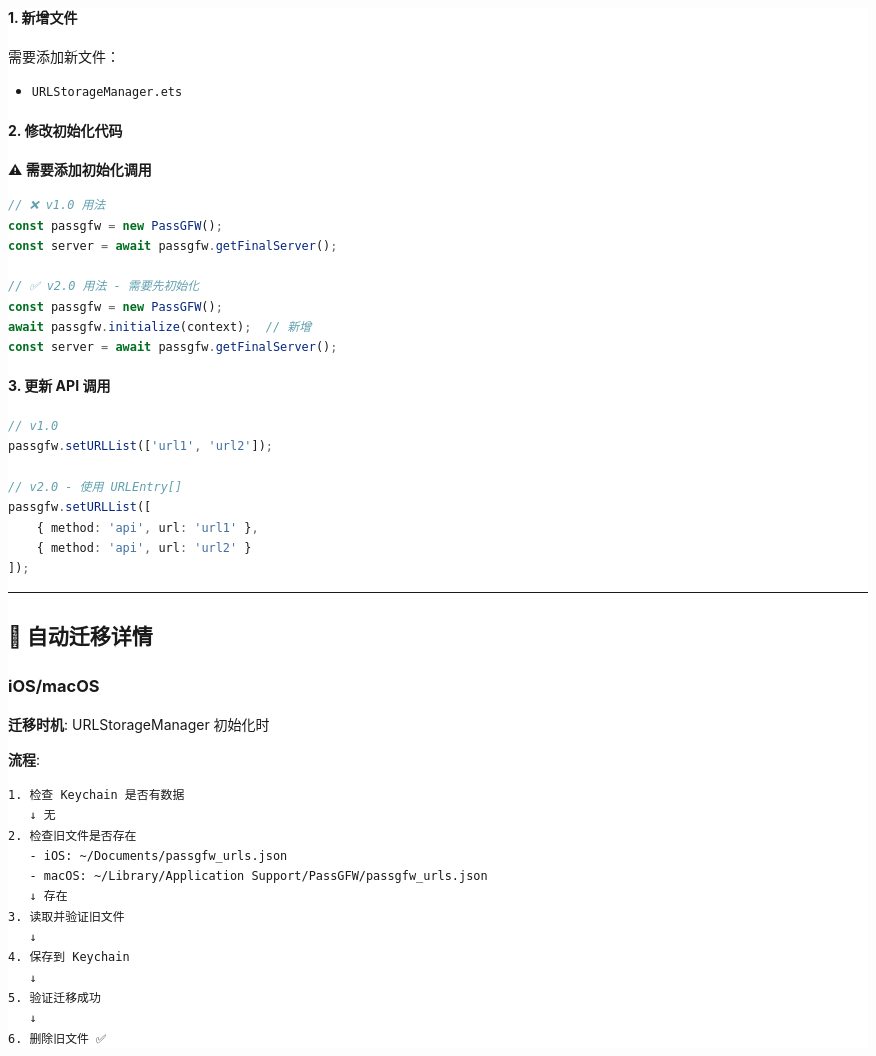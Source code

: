 #### 1. 新增文件

需要添加新文件：
- `URLStorageManager.ets`

#### 2. 修改初始化代码

**⚠️ 需要添加初始化调用**

```typescript
// ❌ v1.0 用法
const passgfw = new PassGFW();
const server = await passgfw.getFinalServer();

// ✅ v2.0 用法 - 需要先初始化
const passgfw = new PassGFW();
await passgfw.initialize(context);  // 新增
const server = await passgfw.getFinalServer();
```

#### 3. 更新 API 调用

```typescript
// v1.0
passgfw.setURLList(['url1', 'url2']);

// v2.0 - 使用 URLEntry[]
passgfw.setURLList([
    { method: 'api', url: 'url1' },
    { method: 'api', url: 'url2' }
]);
```

---

## 🔄 自动迁移详情

### iOS/macOS

**迁移时机**: URLStorageManager 初始化时

**流程**:
```
1. 检查 Keychain 是否有数据
   ↓ 无
2. 检查旧文件是否存在
   - iOS: ~/Documents/passgfw_urls.json
   - macOS: ~/Library/Application Support/PassGFW/passgfw_urls.json
   ↓ 存在
3. 读取并验证旧文件
   ↓
4. 保存到 Keychain
   ↓
5. 验证迁移成功
   ↓
6. 删除旧文件 ✅
```
